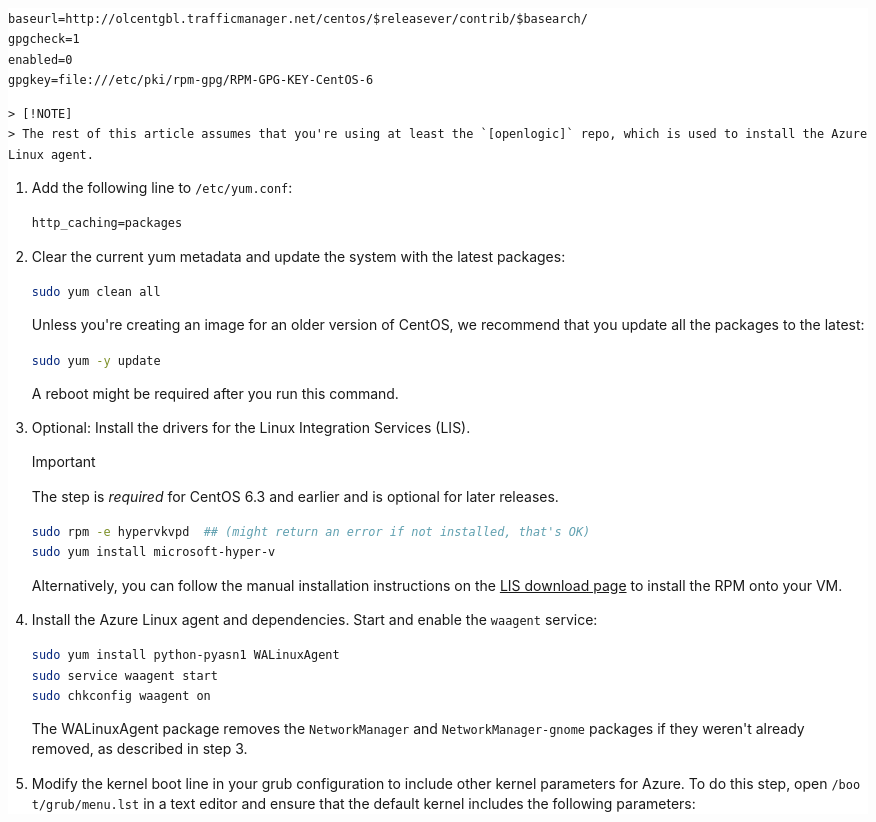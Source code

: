    ```config
   baseurl=http://olcentgbl.trafficmanager.net/centos/$releasever/contrib/$basearch/
   gpgcheck=1
   enabled=0
   gpgkey=file:///etc/pki/rpm-gpg/RPM-GPG-KEY-CentOS-6
   ```

    > [!NOTE]
    > The rest of this article assumes that you're using at least the `[openlogic]` repo, which is used to install the Azure Linux agent.

1. Add the following line to `/etc/yum.conf`:

    ```config
    http_caching=packages
    ```

1. Clear the current yum metadata and update the system with the latest packages:

    ```bash
    sudo yum clean all
    ```

    Unless you're creating an image for an older version of CentOS, we recommend that you update all the packages to the latest:

    ```bash
    sudo yum -y update
    ```

    A reboot might be required after you run this command.

1. Optional: Install the drivers for the Linux Integration Services (LIS).

    > [!IMPORTANT]
    > The step is *required* for CentOS 6.3 and earlier and is optional for later releases.

    ```bash
    sudo rpm -e hypervkvpd  ## (might return an error if not installed, that's OK)
    sudo yum install microsoft-hyper-v
    ```

    Alternatively, you can follow the manual installation instructions on the [LIS download page](https://www.microsoft.com/download/details.aspx?id=55106) to install the RPM onto your VM.

1. Install the Azure Linux agent and dependencies. Start and enable the `waagent` service:

    ```bash
    sudo yum install python-pyasn1 WALinuxAgent
    sudo service waagent start
    sudo chkconfig waagent on
    ```

    The WALinuxAgent package removes the `NetworkManager` and `NetworkManager-gnome` packages if they weren't already removed, as described in step 3.

1. Modify the kernel boot line in your grub configuration to include other kernel parameters for Azure. To do this step, open `/boot/grub/menu.lst` in a text editor and ensure that the default kernel includes the following parameters:
